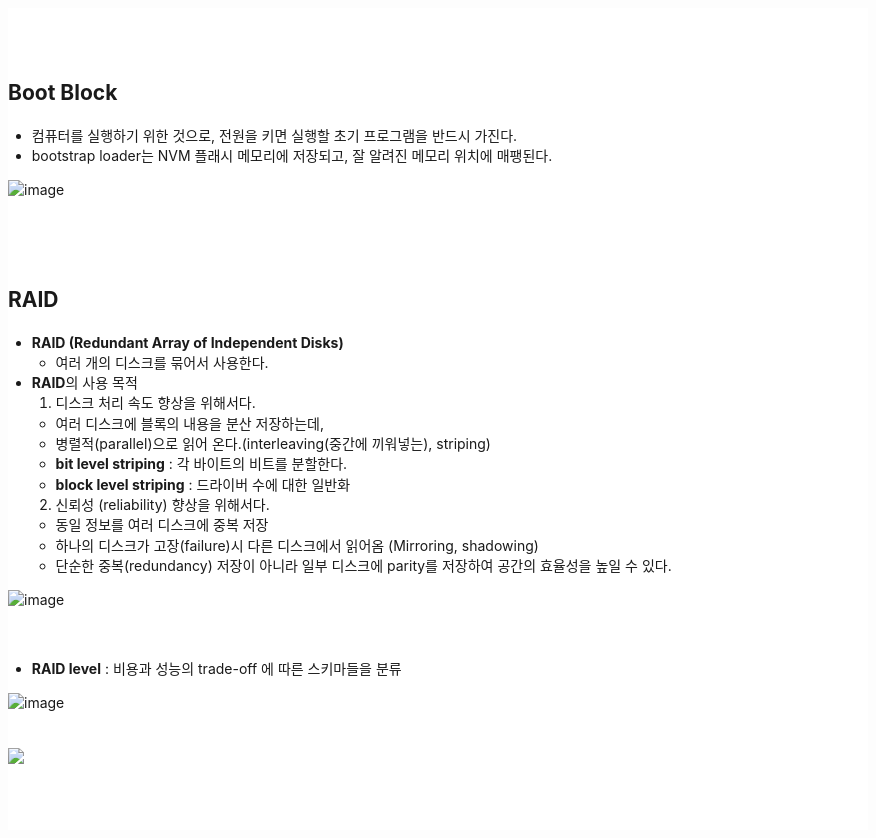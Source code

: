 <br>
<br>

## Boot Block

- 컴퓨터를 실행하기 위한 것으로, 전원을 키면 실행할 초기 프로그램을 반드시 가진다.
- bootstrap loader는 NVM 플래시 메모리에 저장되고, 잘 알려진 메모리 위치에 매팽된다.

![image](https://user-images.githubusercontent.com/78655692/172848827-bae269ec-a15d-4529-b6c4-3bfd92ceb730.png)

<br>
<br>

## RAID

- **RAID (Redundant Array of Independent Disks)**
  - 여러 개의 디스크를 묶어서 사용한다.
- **RAID**의 사용 목적
  1. 디스크 처리 속도 향상을 위해서다.
    - 여러 디스크에 블록의 내용을 분산 저장하는데,
    - 병렬적(parallel)으로 읽어 온다.(interleaving(중간에 끼워넣는), striping)
    - **bit level striping** : 각 바이트의 비트를 분할한다.
    - **block level striping** : 드라이버 수에 대한 일반화
  2. 신뢰성 (reliability) 향상을 위해서다.
    - 동일 정보를 여러 디스크에 중복 저장
    - 하나의 디스크가 고장(failure)시 다른 디스크에서 읽어옴 (Mirroring, shadowing)
    - 단순한 중복(redundancy) 저장이 아니라 일부 디스크에 parity를 저장하여 공간의 효율성을 높일 수 있다.

![image](https://user-images.githubusercontent.com/78655692/148021962-0494e95d-feaf-49fe-a8ea-044f8d8c186c.png)

<br>

- **RAID level** : 비용과 성능의 trade-off 에 따른 스키마들을 분류

![image](https://user-images.githubusercontent.com/78655692/172878109-7e351b2e-2654-419b-8b5e-63ebaea50d18.png)

<br>

<img src='https://user-images.githubusercontent.com/78655692/172878317-6eaf3989-94fb-4ca7-99e3-274d2e0e8054.png' width=500>


<br>
<br>
<br>
<br>



